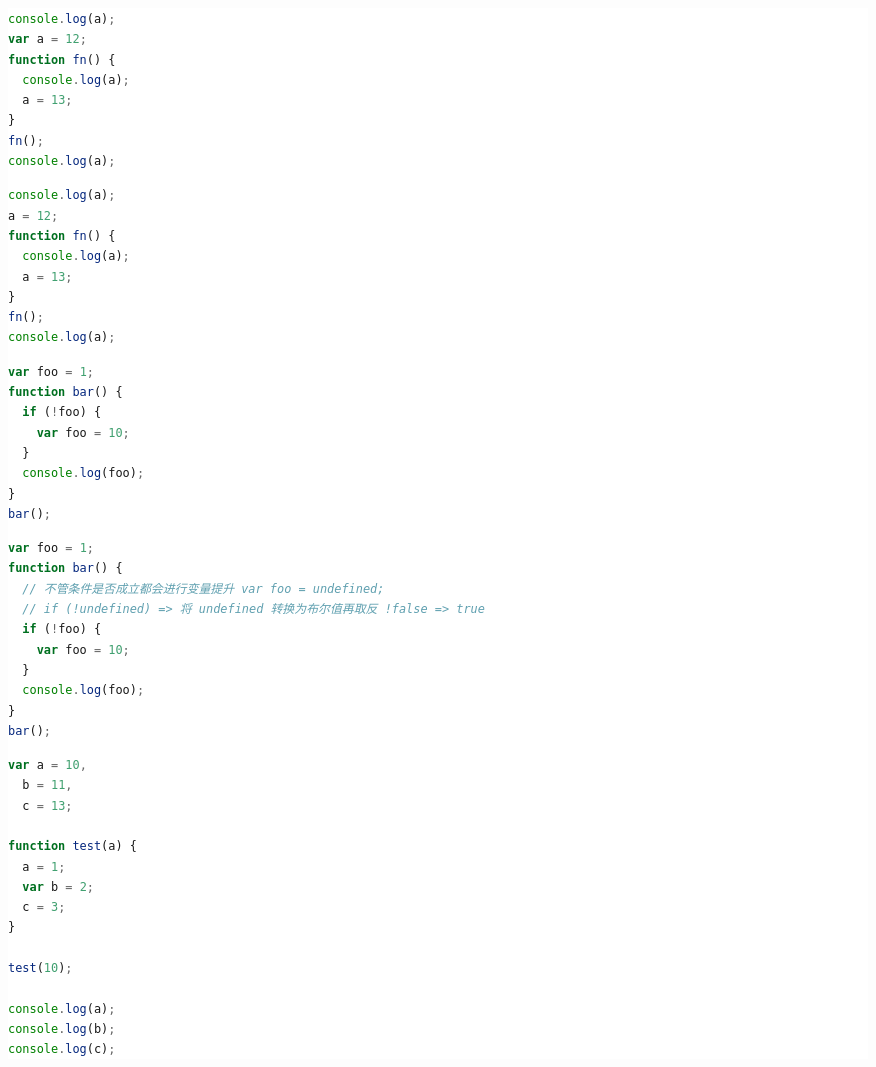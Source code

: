 ```javascript
console.log(a);
var a = 12;
function fn() {
  console.log(a);
  a = 13;
}
fn();
console.log(a);
```

```javascript
console.log(a);
a = 12;
function fn() {
  console.log(a);
  a = 13;
}
fn();
console.log(a);
```

```javascript
var foo = 1;
function bar() {
  if (!foo) {
    var foo = 10;
  }
  console.log(foo);
}
bar();
```

```javascript
var foo = 1;
function bar() {
  // 不管条件是否成立都会进行变量提升 var foo = undefined;
  // if (!undefined) => 将 undefined 转换为布尔值再取反 !false => true
  if (!foo) {
    var foo = 10;
  }
  console.log(foo);
}
bar();
```

```javascript
var a = 10,
  b = 11,
  c = 13;

function test(a) {
  a = 1;
  var b = 2;
  c = 3;
}

test(10);

console.log(a);
console.log(b);
console.log(c);
```
